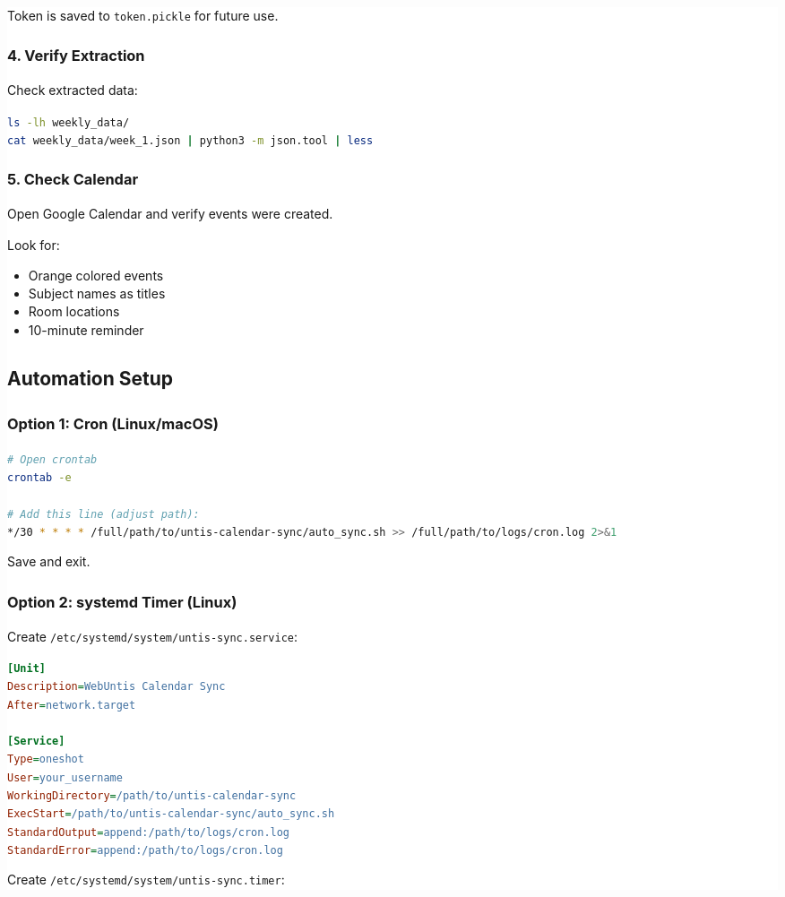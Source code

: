 Token is saved to `token.pickle` for future use.

### 4. Verify Extraction

Check extracted data:

```bash
ls -lh weekly_data/
cat weekly_data/week_1.json | python3 -m json.tool | less
```

### 5. Check Calendar

Open Google Calendar and verify events were created.

Look for:
- Orange colored events
- Subject names as titles
- Room locations
- 10-minute reminder

## Automation Setup

### Option 1: Cron (Linux/macOS)

```bash
# Open crontab
crontab -e

# Add this line (adjust path):
*/30 * * * * /full/path/to/untis-calendar-sync/auto_sync.sh >> /full/path/to/logs/cron.log 2>&1
```

Save and exit.

### Option 2: systemd Timer (Linux)

Create `/etc/systemd/system/untis-sync.service`:

```ini
[Unit]
Description=WebUntis Calendar Sync
After=network.target

[Service]
Type=oneshot
User=your_username
WorkingDirectory=/path/to/untis-calendar-sync
ExecStart=/path/to/untis-calendar-sync/auto_sync.sh
StandardOutput=append:/path/to/logs/cron.log
StandardError=append:/path/to/logs/cron.log
```

Create `/etc/systemd/system/untis-sync.timer`:
